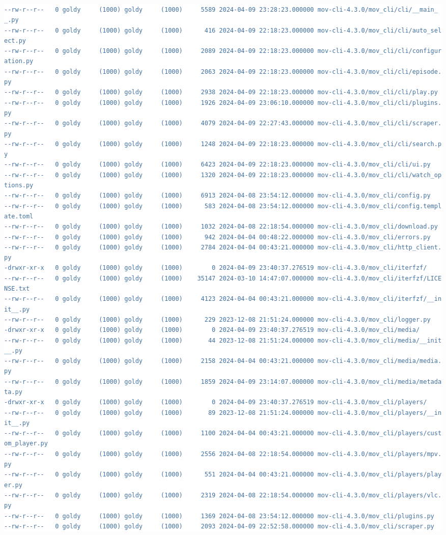 ```diff
--rw-r--r--   0 goldy     (1000) goldy     (1000)     5589 2024-04-09 23:28:23.000000 mov-cli-4.3.0/mov_cli/cli/__main__.py
--rw-r--r--   0 goldy     (1000) goldy     (1000)      416 2024-04-09 22:18:23.000000 mov-cli-4.3.0/mov_cli/cli/auto_select.py
--rw-r--r--   0 goldy     (1000) goldy     (1000)     2089 2024-04-09 22:18:23.000000 mov-cli-4.3.0/mov_cli/cli/configuration.py
--rw-r--r--   0 goldy     (1000) goldy     (1000)     2063 2024-04-09 22:18:23.000000 mov-cli-4.3.0/mov_cli/cli/episode.py
--rw-r--r--   0 goldy     (1000) goldy     (1000)     2938 2024-04-09 22:18:23.000000 mov-cli-4.3.0/mov_cli/cli/play.py
--rw-r--r--   0 goldy     (1000) goldy     (1000)     1926 2024-04-09 23:06:10.000000 mov-cli-4.3.0/mov_cli/cli/plugins.py
--rw-r--r--   0 goldy     (1000) goldy     (1000)     4079 2024-04-09 22:27:43.000000 mov-cli-4.3.0/mov_cli/cli/scraper.py
--rw-r--r--   0 goldy     (1000) goldy     (1000)     1248 2024-04-09 22:18:23.000000 mov-cli-4.3.0/mov_cli/cli/search.py
--rw-r--r--   0 goldy     (1000) goldy     (1000)     6423 2024-04-09 22:18:23.000000 mov-cli-4.3.0/mov_cli/cli/ui.py
--rw-r--r--   0 goldy     (1000) goldy     (1000)     1320 2024-04-09 22:18:23.000000 mov-cli-4.3.0/mov_cli/cli/watch_options.py
--rw-r--r--   0 goldy     (1000) goldy     (1000)     6913 2024-04-08 23:54:12.000000 mov-cli-4.3.0/mov_cli/config.py
--rw-r--r--   0 goldy     (1000) goldy     (1000)      583 2024-04-08 23:54:12.000000 mov-cli-4.3.0/mov_cli/config.template.toml
--rw-r--r--   0 goldy     (1000) goldy     (1000)     1032 2024-04-08 22:18:54.000000 mov-cli-4.3.0/mov_cli/download.py
--rw-r--r--   0 goldy     (1000) goldy     (1000)      942 2024-04-04 00:48:22.000000 mov-cli-4.3.0/mov_cli/errors.py
--rw-r--r--   0 goldy     (1000) goldy     (1000)     2784 2024-04-04 00:43:21.000000 mov-cli-4.3.0/mov_cli/http_client.py
-drwxr-xr-x   0 goldy     (1000) goldy     (1000)        0 2024-04-09 23:40:37.276519 mov-cli-4.3.0/mov_cli/iterfzf/
--rw-r--r--   0 goldy     (1000) goldy     (1000)    35147 2024-03-10 14:47:07.000000 mov-cli-4.3.0/mov_cli/iterfzf/LICENSE.txt
--rw-r--r--   0 goldy     (1000) goldy     (1000)     4123 2024-04-04 00:43:21.000000 mov-cli-4.3.0/mov_cli/iterfzf/__init__.py
--rw-r--r--   0 goldy     (1000) goldy     (1000)      229 2023-12-08 21:51:24.000000 mov-cli-4.3.0/mov_cli/logger.py
-drwxr-xr-x   0 goldy     (1000) goldy     (1000)        0 2024-04-09 23:40:37.276519 mov-cli-4.3.0/mov_cli/media/
--rw-r--r--   0 goldy     (1000) goldy     (1000)       44 2023-12-08 21:51:24.000000 mov-cli-4.3.0/mov_cli/media/__init__.py
--rw-r--r--   0 goldy     (1000) goldy     (1000)     2158 2024-04-04 00:43:21.000000 mov-cli-4.3.0/mov_cli/media/media.py
--rw-r--r--   0 goldy     (1000) goldy     (1000)     1859 2024-04-09 23:14:07.000000 mov-cli-4.3.0/mov_cli/media/metadata.py
-drwxr-xr-x   0 goldy     (1000) goldy     (1000)        0 2024-04-09 23:40:37.276519 mov-cli-4.3.0/mov_cli/players/
--rw-r--r--   0 goldy     (1000) goldy     (1000)       89 2023-12-08 21:51:24.000000 mov-cli-4.3.0/mov_cli/players/__init__.py
--rw-r--r--   0 goldy     (1000) goldy     (1000)     1100 2024-04-04 00:43:21.000000 mov-cli-4.3.0/mov_cli/players/custom_player.py
--rw-r--r--   0 goldy     (1000) goldy     (1000)     2556 2024-04-08 22:18:54.000000 mov-cli-4.3.0/mov_cli/players/mpv.py
--rw-r--r--   0 goldy     (1000) goldy     (1000)      551 2024-04-04 00:43:21.000000 mov-cli-4.3.0/mov_cli/players/player.py
--rw-r--r--   0 goldy     (1000) goldy     (1000)     2319 2024-04-08 22:18:54.000000 mov-cli-4.3.0/mov_cli/players/vlc.py
--rw-r--r--   0 goldy     (1000) goldy     (1000)     1369 2024-04-08 23:54:12.000000 mov-cli-4.3.0/mov_cli/plugins.py
--rw-r--r--   0 goldy     (1000) goldy     (1000)     2093 2024-04-09 22:52:58.000000 mov-cli-4.3.0/mov_cli/scraper.py
```